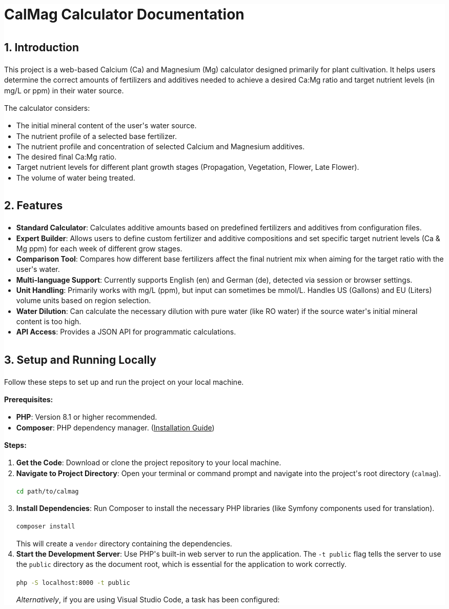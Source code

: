 # CalMag Calculator Documentation

## 1. Introduction

This project is a web-based Calcium (Ca) and Magnesium (Mg) calculator designed primarily for plant cultivation. It helps users determine the correct amounts of fertilizers and additives needed to achieve a desired Ca:Mg ratio and target nutrient levels (in mg/L or ppm) in their water source.

The calculator considers:
*   The initial mineral content of the user's water source.
*   The nutrient profile of a selected base fertilizer.
*   The nutrient profile and concentration of selected Calcium and Magnesium additives.
*   The desired final Ca:Mg ratio.
*   Target nutrient levels for different plant growth stages (Propagation, Vegetation, Flower, Late Flower).
*   The volume of water being treated.

## 2. Features

*   **Standard Calculator**: Calculates additive amounts based on predefined fertilizers and additives from configuration files.
*   **Expert Builder**: Allows users to define custom fertilizer and additive compositions and set specific target nutrient levels (Ca & Mg ppm) for each week of different grow stages.
*   **Comparison Tool**: Compares how different base fertilizers affect the final nutrient mix when aiming for the target ratio with the user's water.
*   **Multi-language Support**: Currently supports English (en) and German (de), detected via session or browser settings.
*   **Unit Handling**: Primarily works with mg/L (ppm), but input can sometimes be mmol/L. Handles US (Gallons) and EU (Liters) volume units based on region selection.
*   **Water Dilution**: Can calculate the necessary dilution with pure water (like RO water) if the source water's initial mineral content is too high.
*   **API Access**: Provides a JSON API for programmatic calculations.

## 3. Setup and Running Locally

Follow these steps to set up and run the project on your local machine.

**Prerequisites:**

*   **PHP**: Version 8.1 or higher recommended.
*   **Composer**: PHP dependency manager. ([Installation Guide](https://getcomposer.org/doc/00-intro.md))

**Steps:**

1.  **Get the Code**: Download or clone the project repository to your local machine.
2.  **Navigate to Project Directory**: Open your terminal or command prompt and navigate into the project's root directory (`calmag`).
    ```bash
    cd path/to/calmag
    ```
3.  **Install Dependencies**: Run Composer to install the necessary PHP libraries (like Symfony components used for translation).
    ```bash
    composer install
    ```
    This will create a `vendor` directory containing the dependencies.
4.  **Start the Development Server**: Use PHP's built-in web server to run the application. The `-t public` flag tells the server to use the `public` directory as the document root, which is essential for the application to work correctly.
    ```bash
    php -S localhost:8000 -t public
    ```
    *Alternatively*, if you are using Visual Studio Code, a task has been configured:
